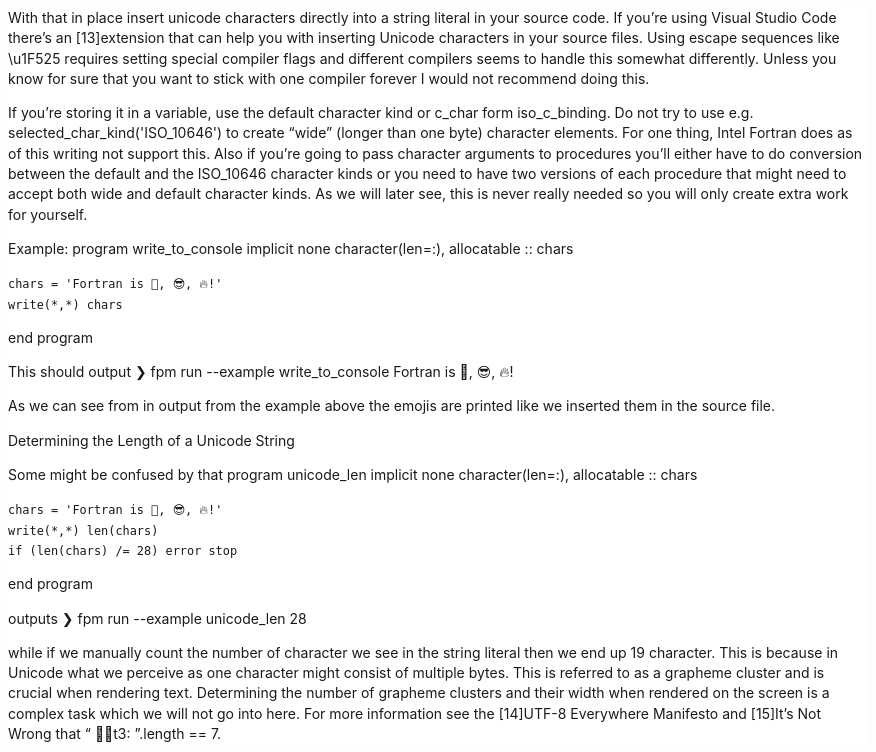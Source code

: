    With that in place insert unicode characters directly into a string
   literal in your source code. If you’re using Visual Studio Code there’s
   an [13]extension that can help you with inserting Unicode characters in
   your source files. Using escape sequences like \u1F525 requires setting
   special compiler flags and different compilers seems to handle this
   somewhat differently. Unless you know for sure that you want to stick
   with one compiler forever I would not recommend doing this.

   If you’re storing it in a variable, use the default character kind or
   c_char form iso_c_binding. Do not try to use e.g.
   selected_char_kind('ISO_10646') to create “wide” (longer than one byte)
   character elements. For one thing, Intel Fortran does as of this
   writing not support this. Also if you’re going to pass character
   arguments to procedures you’ll either have to do conversion between the
   default and the ISO_10646 character kinds or you need to have two
   versions of each procedure that might need to accept both wide and
   default character kinds. As we will later see, this is never really
   needed so you will
   only create extra work for yourself.

   Example:
program write_to_console
    implicit none
    character(len=:), allocatable :: chars

    chars = 'Fortran is 💪, 😎, 🔥!'
    write(*,*) chars
end program

   This should output
❯ fpm run --example write_to_console
 Fortran is 💪, 😎, 🔥!

   As we can see from in output from the example above the emojis are
   printed like we inserted them in the source file.

Determining the Length of a Unicode String

   Some might be confused by that
program unicode_len
    implicit none
    character(len=:), allocatable :: chars

    chars = 'Fortran is 💪, 😎, 🔥!'
    write(*,*) len(chars)
    if (len(chars) /= 28) error stop
end program

   outputs
❯ fpm run --example unicode_len
          28

   while if we manually count the number of character we see in the string
   literal then we end up 19 character. This is because in Unicode what we
   perceive as one character might consist of multiple bytes. This is
   referred to as a grapheme cluster and is crucial when rendering text.
   Determining the number of grapheme clusters and their width when
   rendered on the screen is a complex task which we will not go into
   here. For more information see the [14]UTF-8 Everywhere Manifesto and
   [15]It’s Not Wrong that “ :man_facepalming:t3: ”.length == 7.
